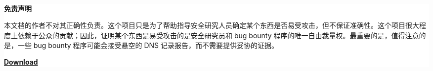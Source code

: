 **免责声明**

本文档的作者不对其正确性负责。这个项目只是为了帮助指导安全研究人员确定某个东西是否易受攻击，但不保证准确性。这个项目很大程度上依赖于公众的贡献；因此，证明某个东西是易受攻击的是安全研究员和 bug bounty 程序的唯一自由裁量权。最重要的是，值得注意的是，一些 bug bounty 程序可能会接受悬空的 DNS 记录报告，而不需要提供妥协的证据。

[**Download**](https://github.com/EdOverflow/can-i-take-over-xyz)